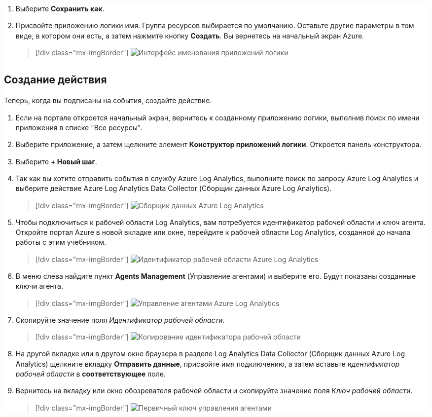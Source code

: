 1. Выберите **Сохранить как**.

1. Присвойте приложению логики имя.  Группа ресурсов выбирается по умолчанию. Оставьте другие параметры в том виде, в котором они есть, а затем нажмите кнопку **Создать**.  Вы вернетесь на начальный экран Azure.
    > [!div class="mx-imgBorder"]
    > ![Интерфейс именования приложений логики](media/tutorial-events-log-analytics/give-logic-app-name-06a.png)

## <a name="create-an-action"></a>Создание действия

Теперь, когда вы подписаны на события, создайте действие.

1. Если на портале откроется начальный экран, вернитесь к созданному приложению логики, выполнив поиск по имени приложения в списке "Все ресурсы".

1. Выберите приложение, а затем щелкните элемент **Конструктор приложений логики**. Откроется панель конструктора.

1. Выберите **+ Новый шаг**.

1. Так как вы хотите отправить события в службу Azure Log Analytics, выполните поиск по запросу Azure Log Analytics и выберите действие Azure Log Analytics Data Collector (Сборщик данных Azure Log Analytics).
    > [!div class="mx-imgBorder"]
    > ![Сборщик данных Azure Log Analytics](media/tutorial-events-log-analytics/select-azure-log-analytics-data-collector-07.png)

1. Чтобы подключиться к рабочей области Log Analytics, вам потребуется идентификатор рабочей области и ключ агента. Откройте портал Azure в новой вкладке или окне, перейдите к рабочей области Log Analytics, созданной до начала работы с этим учебником.
    > [!div class="mx-imgBorder"]
    > ![Идентификатор рабочей области Azure Log Analytics](media/tutorial-events-log-analytics/log-analytics-workspace-id-08.png)

1. В меню слева найдите пункт **Agents Management** (Управление агентами) и выберите его. Будут показаны созданные ключи агента.
    > [!div class="mx-imgBorder"]
    > ![Управление агентами Azure Log Analytics](media/tutorial-events-log-analytics/select-agents-management-09.png)

1. Скопируйте значение поля *Идентификатор рабочей области*.
    > [!div class="mx-imgBorder"]
    > ![Копирование идентификатора рабочей области](media/tutorial-events-log-analytics/copy-workspace-id.png)

1. На другой вкладке или в другом окне браузера в разделе Log Analytics Data Collector (Сборщик данных Azure Log Analytics) щелкните вкладку **Отправить данные**, присвойте имя подключению, а затем вставьте *идентификатор рабочей области* в **соответствующее** поле.

1. Вернитесь на вкладку или окно обозревателя рабочей области и скопируйте значение поля *Ключ рабочей области*.
    > [!div class="mx-imgBorder"]
    > ![Первичный ключ управления агентами](media/tutorial-events-log-analytics/agents-management-primary-key-10.png)

